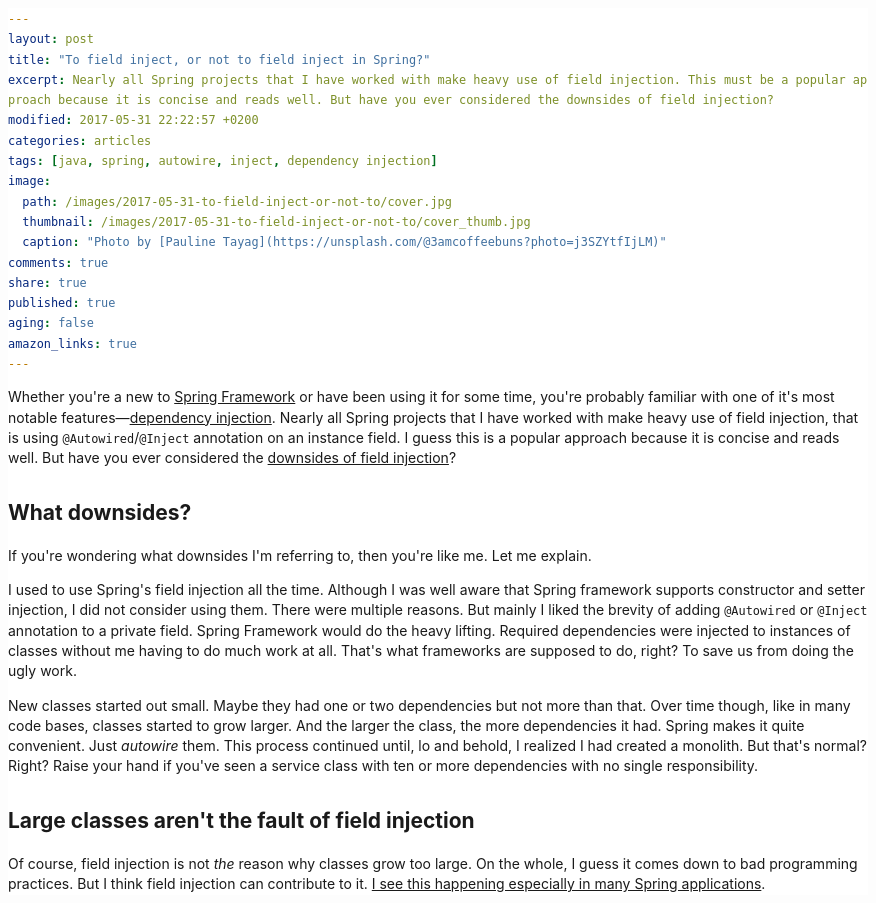 ```yaml
---
layout: post
title: "To field inject, or not to field inject in Spring?"
excerpt: Nearly all Spring projects that I have worked with make heavy use of field injection. This must be a popular approach because it is concise and reads well. But have you ever considered the downsides of field injection?
modified: 2017-05-31 22:22:57 +0200
categories: articles
tags: [java, spring, autowire, inject, dependency injection]
image:
  path: /images/2017-05-31-to-field-inject-or-not-to/cover.jpg
  thumbnail: /images/2017-05-31-to-field-inject-or-not-to/cover_thumb.jpg
  caption: "Photo by [Pauline Tayag](https://unsplash.com/@3amcoffeebuns?photo=j3SZYtfIjLM)"
comments: true
share: true
published: true
aging: false
amazon_links: true
---
```


Whether you're a new to [Spring Framework](https://projects.spring.io/spring-framework/ "Spring Framework") or have been using it for some time, you're probably familiar with one of it's most notable features—[dependency injection](https://martinfowler.com/articles/injection.html "Inversion of Control Containers and the Dependency Injection pattern"). Nearly all Spring projects that I have worked with make heavy use of field injection, that is using `@Autowired`/`@Inject` annotation on an instance field. I guess this is a popular approach because it is concise and reads well. But have you ever considered the [downsides of field injection](https://softwareengineering.stackexchange.com/questions/300706/dependency-injection-field-injection-vs-constructor-injection "Dependency Injection: Field Injection vs Constructor Injection?")?

## What downsides?

If you're wondering what downsides I'm referring to, then you're like me. Let me explain.

I used to use Spring's field injection all the time. Although I was well aware that Spring framework supports constructor and setter injection, I did not consider using them. There were multiple reasons. But mainly I liked the brevity of adding `@Autowired` or `@Inject` annotation to a private field. Spring Framework would do the heavy lifting. Required dependencies were injected to instances of classes without me having to do much work at all. That's what frameworks are supposed to do, right? To save us from doing the ugly work.

New classes started out small. Maybe they had one or two dependencies but not more than that. Over time though, like in many code bases, classes started to grow larger. And the larger the class, the more dependencies it had. Spring makes it quite convenient. Just *autowire* them. This process continued until, lo and behold, I realized I had created a monolith. But that's normal? Right? Raise your hand if you've seen a service class with ten or more dependencies with no single responsibility.

## Large classes aren't the fault of field injection

Of course, field injection is not *the* reason why classes grow too large. On the whole, I guess it comes down to bad programming practices. But I think field injection can contribute to it. [I see this happening especially in many Spring applications](https://www.petrikainulainen.net/software-development/design/the-biggest-flaw-of-spring-web-applications/).
